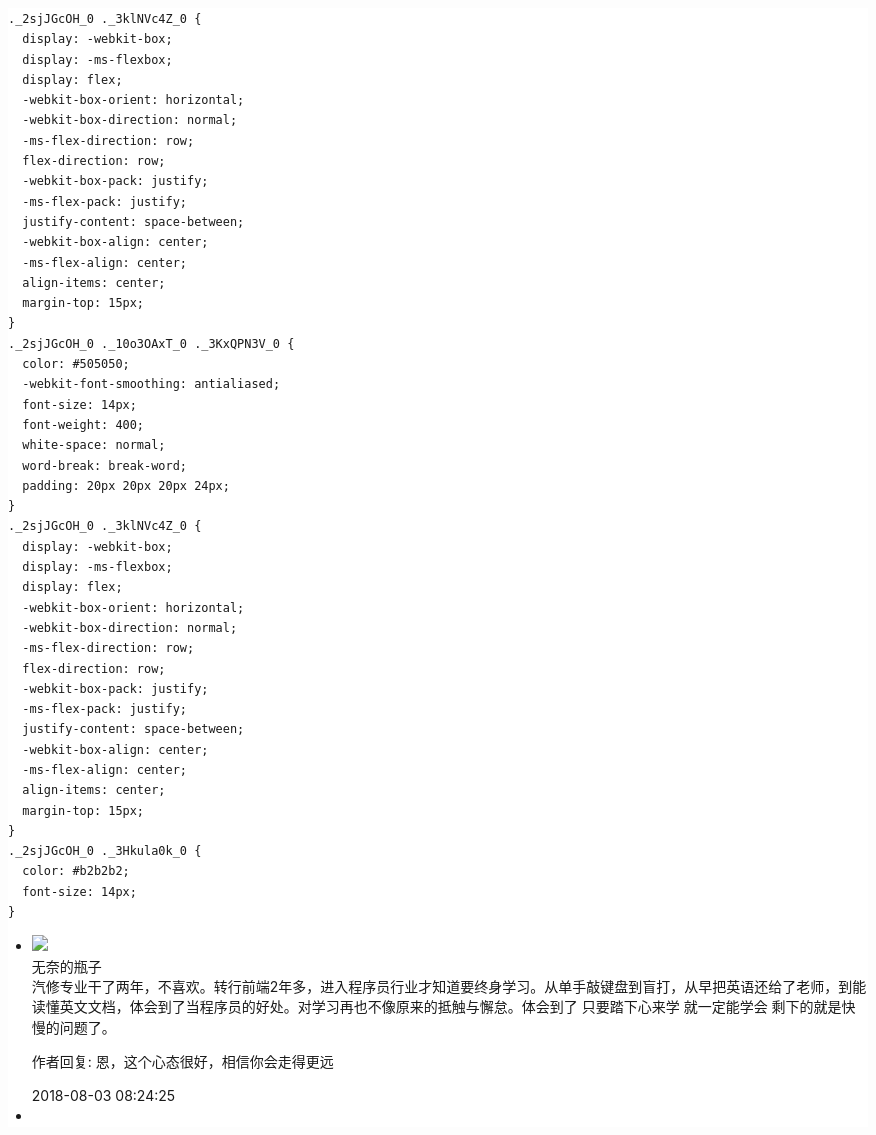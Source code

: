     ._2sjJGcOH_0 ._3klNVc4Z_0 {
      display: -webkit-box;
      display: -ms-flexbox;
      display: flex;
      -webkit-box-orient: horizontal;
      -webkit-box-direction: normal;
      -ms-flex-direction: row;
      flex-direction: row;
      -webkit-box-pack: justify;
      -ms-flex-pack: justify;
      justify-content: space-between;
      -webkit-box-align: center;
      -ms-flex-align: center;
      align-items: center;
      margin-top: 15px;
    }
    ._2sjJGcOH_0 ._10o3OAxT_0 ._3KxQPN3V_0 {
      color: #505050;
      -webkit-font-smoothing: antialiased;
      font-size: 14px;
      font-weight: 400;
      white-space: normal;
      word-break: break-word;
      padding: 20px 20px 20px 24px;
    }
    ._2sjJGcOH_0 ._3klNVc4Z_0 {
      display: -webkit-box;
      display: -ms-flexbox;
      display: flex;
      -webkit-box-orient: horizontal;
      -webkit-box-direction: normal;
      -ms-flex-direction: row;
      flex-direction: row;
      -webkit-box-pack: justify;
      -ms-flex-pack: justify;
      justify-content: space-between;
      -webkit-box-align: center;
      -ms-flex-align: center;
      align-items: center;
      margin-top: 15px;
    }
    ._2sjJGcOH_0 ._3Hkula0k_0 {
      color: #b2b2b2;
      font-size: 14px;
    }
</style><ul><li>
<div class="_2sjJGcOH_0"><img src="https://static001.geekbang.org/account/avatar/00/10/9f/26/5a56830a.jpg"
  class="_3FLYR4bF_0">
<div class="_36ChpWj4_0">
  <div class="_2zFoi7sd_0"><span>无奈的瓶子</span>
  </div>
  <div class="_2_QraFYR_0">汽修专业干了两年，不喜欢。转行前端2年多，进入程序员行业才知道要终身学习。从单手敲键盘到盲打，从早把英语还给了老师，到能读懂英文文档，体会到了当程序员的好处。对学习再也不像原来的抵触与懈怠。体会到了 只要踏下心来学 就一定能学会 剩下的就是快慢的问题了。</div>
  <div class="_10o3OAxT_0">
    <p class="_3KxQPN3V_0">作者回复: 恩，这个心态很好，相信你会走得更远</p>
  </div>
  <div class="_3klNVc4Z_0">
    <div class="_3Hkula0k_0">2018-08-03 08:24:25</div>
  </div>
</div>
</div>
</li>
<li>